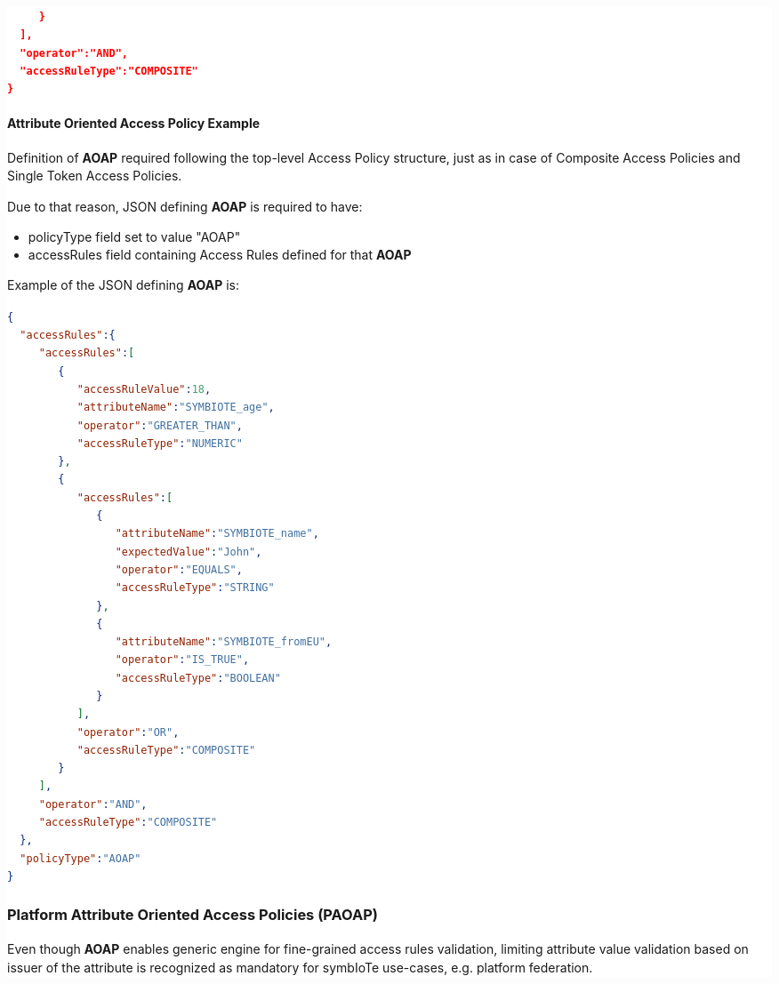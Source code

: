  ```json
      }
   ],
   "operator":"AND",
   "accessRuleType":"COMPOSITE"
}
 ```
#### Attribute Oriented Access Policy Example
Definition of **AOAP** required following the top-level Access Policy structure, just as in case of Composite Access Policies and Single Token Access Policies.

Due to that reason, JSON defining **AOAP** is required to have:
* policyType field set to value "AOAP"
* accessRules field containing Access Rules defined for that **AOAP**

Example of the JSON defining **AOAP** is:
 ```json
{  
   "accessRules":{  
      "accessRules":[  
         {  
            "accessRuleValue":18,
            "attributeName":"SYMBIOTE_age",
            "operator":"GREATER_THAN",
            "accessRuleType":"NUMERIC"
         },
         {  
            "accessRules":[  
               {  
                  "attributeName":"SYMBIOTE_name",
                  "expectedValue":"John",
                  "operator":"EQUALS",
                  "accessRuleType":"STRING"
               },
               {  
                  "attributeName":"SYMBIOTE_fromEU",
                  "operator":"IS_TRUE",
                  "accessRuleType":"BOOLEAN"
               }
            ],
            "operator":"OR",
            "accessRuleType":"COMPOSITE"
         }
      ],
      "operator":"AND",
      "accessRuleType":"COMPOSITE"
   },
   "policyType":"AOAP"
}
```
### Platform Attribute Oriented Access Policies (PAOAP)
Even though **AOAP** enables generic engine for fine-grained access rules validation, limiting attribute value validation based on issuer of the attribute is recognized as mandatory for symbIoTe use-cases, e.g. platform federation.
